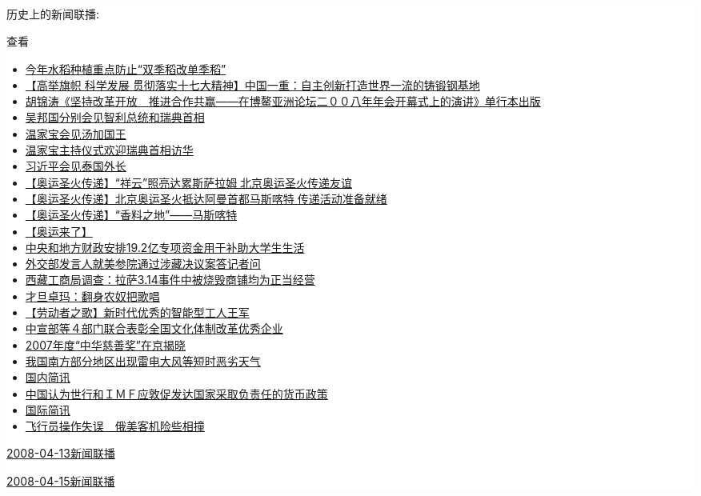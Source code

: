

历史上的新闻联播:

 查看
 

* [今年水稻种植重点防止“双季稻改单季稻”](#今年水稻种植重点防止“双季稻改单季稻”)
* [【高举旗帜 科学发展 贯彻落实十七大精神】中国一重：自主创新打造世界一流的铸锻钢基地](#【高举旗帜-科学发展-贯彻落实十七大精神】中国一重：自主创新打造世界一流的铸锻钢基地)
* [胡锦涛《坚持改革开放　推进合作共赢——在博鳌亚洲论坛二００八年年会开幕式上的演讲》单行本出版](#胡锦涛《坚持改革开放　推进合作共赢——在博鳌亚洲论坛二００八年年会开幕式上的演讲》单行本出版)
* [吴邦国分别会见智利总统和瑞典首相](#吴邦国分别会见智利总统和瑞典首相)
* [温家宝会见汤加国王](#温家宝会见汤加国王)
* [温家宝主持仪式欢迎瑞典首相访华](#温家宝主持仪式欢迎瑞典首相访华)
* [习近平会见泰国外长](#习近平会见泰国外长)
* [【奥运圣火传递】“祥云”照亮达累斯萨拉姆 北京奥运圣火传递友谊](#【奥运圣火传递】“祥云”照亮达累斯萨拉姆-北京奥运圣火传递友谊)
* [【奥运圣火传递】北京奥运圣火抵达阿曼首都马斯喀特 传递活动准备就绪](#【奥运圣火传递】北京奥运圣火抵达阿曼首都马斯喀特-传递活动准备就绪)
* [【奥运圣火传递】“香料之地”——马斯喀特](#【奥运圣火传递】“香料之地”——马斯喀特)
* [【奥运来了】](#【奥运来了】)
* [中央和地方财政安排19.2亿专项资金用于补助大学生生活](#中央和地方财政安排19-2亿专项资金用于补助大学生生活)
* [外交部发言人就美参院通过涉藏决议案答记者问](#外交部发言人就美参院通过涉藏决议案答记者问)
* [西藏工商局调查：拉萨3.14事件中被烧毁商铺均为正当经营](#西藏工商局调查：拉萨3-14事件中被烧毁商铺均为正当经营)
* [才旦卓玛：翻身农奴把歌唱](#才旦卓玛：翻身农奴把歌唱)
* [【劳动者之歌】新时代优秀的智能型工人王军](#【劳动者之歌】新时代优秀的智能型工人王军)
* [中宣部等４部门联合表彰全国文化体制改革优秀企业](#中宣部等４部门联合表彰全国文化体制改革优秀企业)
* [2007年度“中华慈善奖”在京揭晓](#2007年度“中华慈善奖”在京揭晓)
* [我国南方部分地区出现雷电大风等短时恶劣天气](#我国南方部分地区出现雷电大风等短时恶劣天气)
* [国内简讯](#国内简讯)
* [中国认为世行和ＩＭＦ应敦促发达国家采取负责任的货币政策](#中国认为世行和ｉｍｆ应敦促发达国家采取负责任的货币政策)
* [国际简讯](#国际简讯)
* [飞行员操作失误　俄美客机险些相撞](#飞行员操作失误　俄美客机险些相撞)






[2008-04-13新闻联播](/xinwenlianbo/20080413)


[2008-04-15新闻联播](/xinwenlianbo/20080415)



